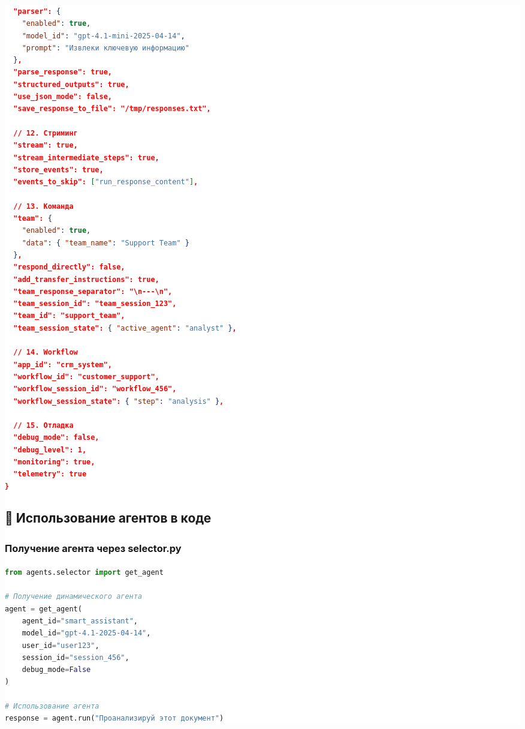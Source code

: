 ```json
  "parser": {
    "enabled": true,
    "model_id": "gpt-4.1-mini-2025-04-14",
    "prompt": "Извлеки ключевую информацию"
  },
  "parse_response": true,
  "structured_outputs": true,
  "use_json_mode": false,
  "save_response_to_file": "/tmp/responses.txt",

  // 12. Стриминг
  "stream": true,
  "stream_intermediate_steps": true,
  "store_events": true,
  "events_to_skip": ["run_response_content"],

  // 13. Команда
  "team": {
    "enabled": true,
    "data": { "team_name": "Support Team" }
  },
  "respond_directly": false,
  "add_transfer_instructions": true,
  "team_response_separator": "\n---\n",
  "team_session_id": "team_session_123",
  "team_id": "support_team",
  "team_session_state": { "active_agent": "analyst" },

  // 14. Workflow
  "app_id": "crm_system",
  "workflow_id": "customer_support",
  "workflow_session_id": "workflow_456",
  "workflow_session_state": { "step": "analysis" },

  // 15. Отладка
  "debug_mode": false,
  "debug_level": 1,
  "monitoring": true,
  "telemetry": true
}
```

## 🔧 Использование агентов в коде

### Получение агента через selector.py

```python
from agents.selector import get_agent

# Получение динамического агента
agent = get_agent(
    agent_id="smart_assistant",
    model_id="gpt-4.1-2025-04-14",
    user_id="user123",
    session_id="session_456",
    debug_mode=False
)

# Использование агента
response = agent.run("Проанализируй этот документ")
```
